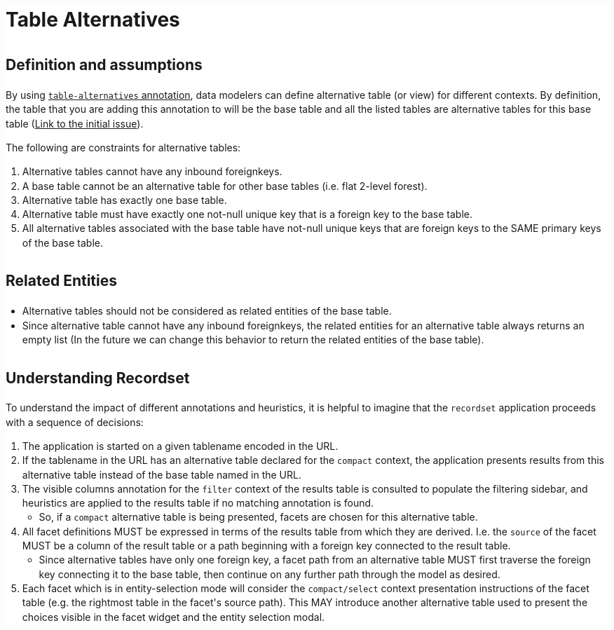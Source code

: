 # Table Alternatives

## Definition and assumptions

By using [`table-alternatives` annotation](https://github.com/informatics-isi-edu/ermrest/blob/master/docs/user-doc/annotation.md#tag-2016-table-alternatives), data modelers can define alternative table (or view) for different contexts. By definition, the table that you are adding this annotation to will be the base table and all the listed tables are alternative tables for this base table ([Link to the initial issue](https://github.com/informatics-isi-edu/ermrestjs/issues/170)).

The following are constraints for alternative tables:

1. Alternative tables cannot have any inbound foreignkeys.
2. A base table cannot be an alternative table for other base tables (i.e. flat 2-level forest).
3. Alternative table has exactly one base table.
4. Alternative table must have exactly one not-null unique key that is a foreign key to the base table.
5. All alternative tables associated with the base table have not-null unique keys that are foreign keys to the SAME primary keys of the base table.

## Related Entities

- Alternative tables should not be considered as related entities of the base table.
- Since alternative table cannot have any inbound foreignkeys, the related entities for an alternative table always returns an empty list (In the future we can change this behavior to return the related entities of the base table).

## Understanding Recordset

To understand the impact of different annotations and heuristics, it is helpful to imagine that the `recordset` application proceeds with a sequence of decisions:

1. The application is started on a given tablename encoded in the URL.
2. If the tablename in the URL has an alternative table declared for the `compact` context, the application presents results from this alternative table instead of the base table named in the URL.
3. The visible columns annotation for the `filter` context of the results table is consulted to populate the filtering sidebar, and heuristics are applied to the results table if no matching annotation is found.
   - So, if a `compact` alternative table is being presented, facets are chosen for this alternative table.
4. All facet definitions MUST be expressed in terms of the results table from which they are derived. I.e. the `source` of the facet MUST be a column of the result table or a path beginning with a foreign key connected to the result table.
   - Since alternative tables have only one foreign key, a facet path from an alternative table MUST first traverse the foreign key connecting it to the base table, then continue on any further path through the model as desired.
5. Each facet which is in entity-selection mode will consider the `compact/select` context presentation instructions of the facet table (e.g. the rightmost table in the facet's source path). This MAY introduce another alternative table used to present the choices visible in the facet widget and the entity selection modal.
